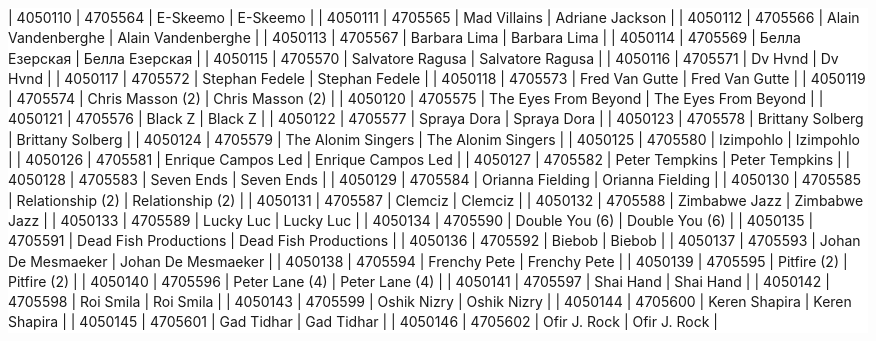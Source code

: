 | 4050110 | 4705564 | E-Skeemo | E-Skeemo |
| 4050111 | 4705565 | Mad Villains | Adriane Jackson |
| 4050112 | 4705566 | Alain Vandenberghe | Alain Vandenberghe |
| 4050113 | 4705567 | Barbara Lima | Barbara Lima |
| 4050114 | 4705569 | Белла Езерская | Белла Езерская |
| 4050115 | 4705570 | Salvatore Ragusa | Salvatore Ragusa |
| 4050116 | 4705571 | Dv Hvnd | Dv Hvnd |
| 4050117 | 4705572 | Stephan Fedele | Stephan Fedele |
| 4050118 | 4705573 | Fred Van Gutte | Fred Van Gutte |
| 4050119 | 4705574 | Chris Masson (2) | Chris Masson (2) |
| 4050120 | 4705575 | The Eyes From Beyond | The Eyes From Beyond |
| 4050121 | 4705576 | Black Z | Black Z |
| 4050122 | 4705577 | Spraya Dora | Spraya Dora |
| 4050123 | 4705578 | Brittany Solberg | Brittany Solberg |
| 4050124 | 4705579 | The Alonim Singers | The Alonim Singers |
| 4050125 | 4705580 | Izimpohlo | Izimpohlo |
| 4050126 | 4705581 | Enrique Campos Led | Enrique Campos Led |
| 4050127 | 4705582 | Peter Tempkins | Peter Tempkins |
| 4050128 | 4705583 | Seven Ends | Seven Ends |
| 4050129 | 4705584 | Orianna Fielding | Orianna Fielding |
| 4050130 | 4705585 | Relationship (2) | Relationship (2) |
| 4050131 | 4705587 | Clemciz | Clemciz |
| 4050132 | 4705588 | Zimbabwe Jazz | Zimbabwe Jazz |
| 4050133 | 4705589 | Lucky Luc | Lucky Luc |
| 4050134 | 4705590 | Double You (6) | Double You (6) |
| 4050135 | 4705591 | Dead Fish Productions | Dead Fish Productions |
| 4050136 | 4705592 | Biebob | Biebob |
| 4050137 | 4705593 | Johan De Mesmaeker | Johan De Mesmaeker |
| 4050138 | 4705594 | Frenchy Pete | Frenchy Pete |
| 4050139 | 4705595 | Pitfire (2) | Pitfire (2) |
| 4050140 | 4705596 | Peter Lane (4) | Peter Lane (4) |
| 4050141 | 4705597 | Shai Hand | Shai Hand |
| 4050142 | 4705598 | Roi Smila | Roi Smila |
| 4050143 | 4705599 | Oshik Nizry | Oshik Nizry |
| 4050144 | 4705600 | Keren Shapira | Keren Shapira |
| 4050145 | 4705601 | Gad Tidhar | Gad Tidhar |
| 4050146 | 4705602 | Ofir J. Rock | Ofir J. Rock |